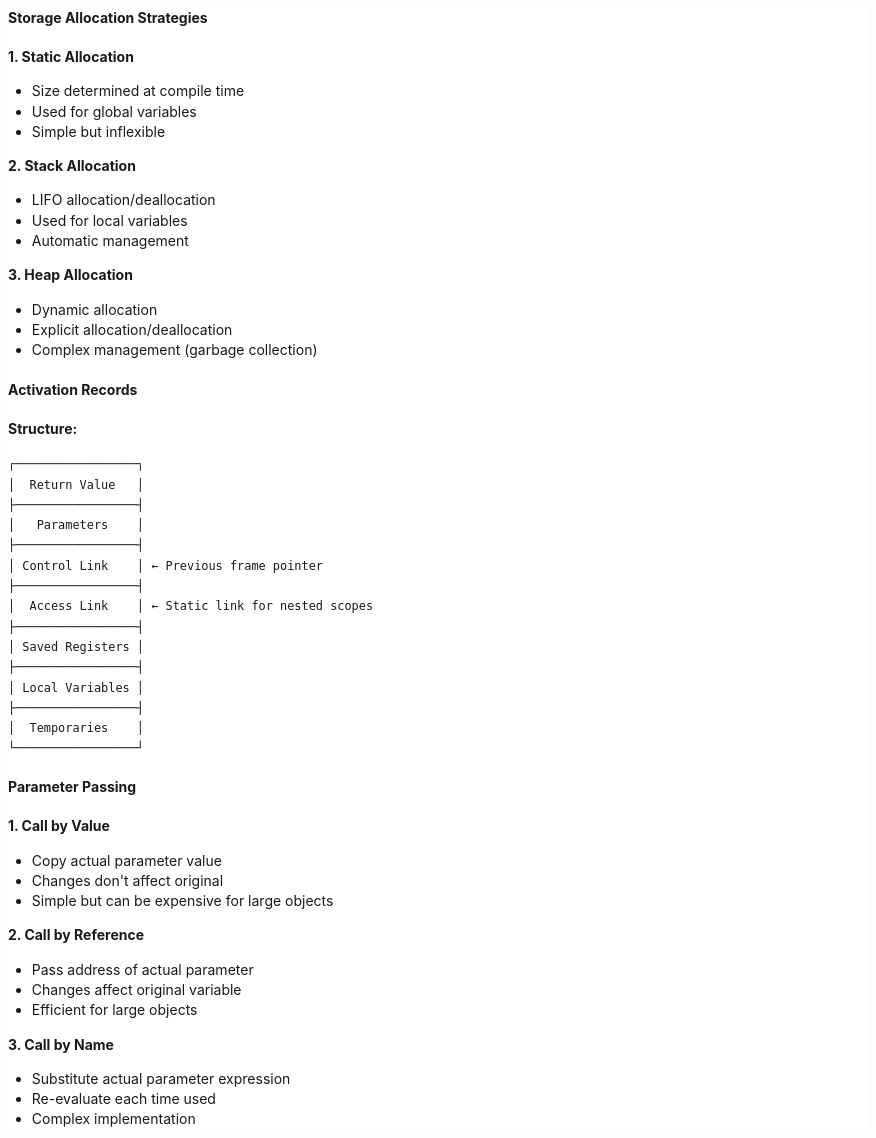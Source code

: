 #### Storage Allocation Strategies

**1. Static Allocation**
- Size determined at compile time
- Used for global variables
- Simple but inflexible

**2. Stack Allocation**
- LIFO allocation/deallocation
- Used for local variables
- Automatic management

**3. Heap Allocation**
- Dynamic allocation
- Explicit allocation/deallocation
- Complex management (garbage collection)

#### Activation Records

**Structure:**
```
┌─────────────────┐
│  Return Value   │
├─────────────────┤
│   Parameters    │
├─────────────────┤
│ Control Link    │ ← Previous frame pointer
├─────────────────┤
│  Access Link    │ ← Static link for nested scopes
├─────────────────┤
│ Saved Registers │
├─────────────────┤
│ Local Variables │
├─────────────────┤
│  Temporaries    │
└─────────────────┘
```

#### Parameter Passing

**1. Call by Value**
- Copy actual parameter value
- Changes don't affect original
- Simple but can be expensive for large objects

**2. Call by Reference** 
- Pass address of actual parameter
- Changes affect original variable
- Efficient for large objects

**3. Call by Name**
- Substitute actual parameter expression
- Re-evaluate each time used
- Complex implementation
